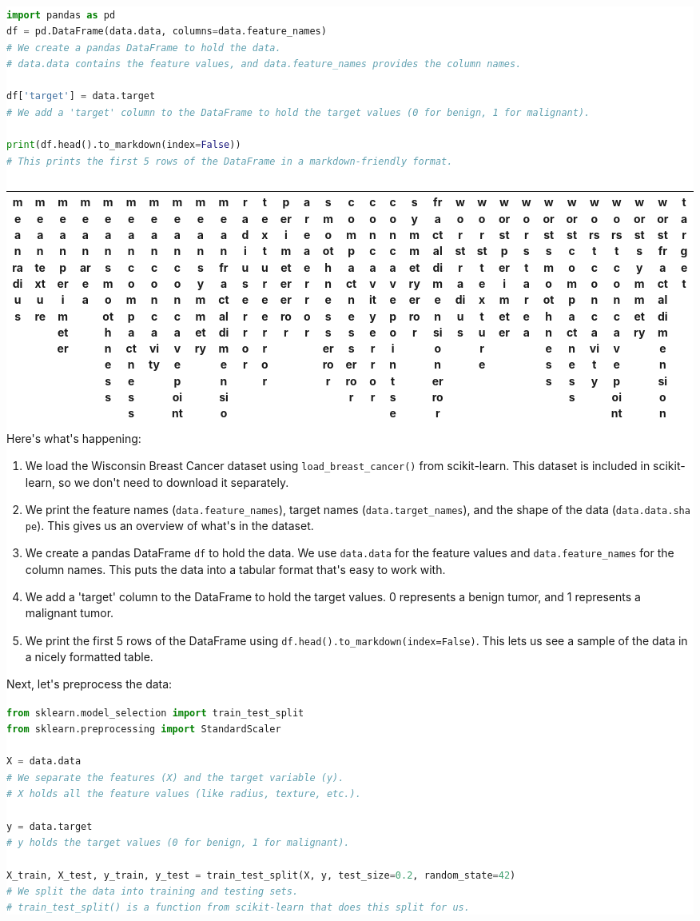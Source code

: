 ```python
import pandas as pd
df = pd.DataFrame(data.data, columns=data.feature_names)
# We create a pandas DataFrame to hold the data.
# data.data contains the feature values, and data.feature_names provides the column names.

df['target'] = data.target
# We add a 'target' column to the DataFrame to hold the target values (0 for benign, 1 for malignant).

print(df.head().to_markdown(index=False))
# This prints the first 5 rows of the DataFrame in a markdown-friendly format.
```

<div style="max-height: 300px; overflow-y: scroll;">

| mean radius | mean texture | mean perimeter | mean area | mean smoothness | mean compactness | mean concavity | mean concave points | mean symmetry | mean fractal dimension | radius error | texture error | perimeter error | area error | smoothness error | compactness error | concavity error | concave points error | symmetry error | fractal dimension error | worst radius | worst texture | worst perimeter | worst area | worst smoothness | worst compactness | worst concavity | worst concave points | worst symmetry | worst fractal dimension | target |
|-------------|--------------|----------------|-----------|-----------------|------------------|----------------|---------------------|---------------|------------------------|--------------|---------------|-----------------|------------|------------------|-------------------|-----------------|----------------------|----------------|-------------------------|--------------|---------------|-----------------|------------|------------------|-------------------|-----------------|----------------------|----------------|-------------------------|--------|
| 17.99       | 10.38        | 122.80         | 1001.0    | 0.11840         | 0.27760          | 0.3001         | 0.14710             | 0.2419        | 0.07871                | 1.0950       | 0.9053        | 8.589           | 153.40     | 0.006399         | 0.04904           | 0.05373         | 0.01587              | 0.03003        | 0.006193                | 25.38        | 17.33         | 184.60          | 2019.0     | 0.1622           | 0.6656            | 0.7119          | 0.2654               | 0.4601         | 0.11890                 | 0      |
| 20.57       | 17.77        | 132.90         | 1326.0    | 0.08474         | 0.07864          | 0.0869         | 0.07017             | 0.1812        | 0.05667                | 0.5435       | 0.7339        | 3.398           | 74.08      | 0.005225         | 0.01308           | 0.01860         | 0.01340              | 0.01389        | 0.003532                | 24.99        | 23.41         | 158.80          | 1956.0     | 0.1238           | 0.1866            | 0.2416          | 0.1860               | 0.2750         | 0.08902                 | 0      |
| 19.69       | 21.25        | 130.00         | 1203.0    | 0.10960         | 0.15990          | 0.1974         | 0.12790             | 0.2069        | 0.05999                | 0.7456       | 0.7869        | 4.585           | 94.03      | 0.006150         | 0.04006           | 0.03832         | 0.02058              | 0.02250        | 0.004571                | 23.57        | 25.53         | 152.50          | 1709.0     | 0.1444           | 0.4245            | 0.4504          | 0.2430               | 0.3613         | 0.08758                 | 0      |
| 11.42       | 20.38        | 77.58          | 386.1     | 0.14250         | 0.28390          | 0.2414         | 0.10520             | 0.2597        | 0.09744                | 0.4956       | 1.1560        | 3.445           | 27.23      | 0.009110         | 0.07458           | 0.05661         | 0.01867              | 0.05963        | 0.009208                | 14.91        | 26.50         | 98.87           | 567.7      | 0.2098           | 0.8663            | 0.6869          | 0.2575               | 0.6638         | 0.17300                 | 0      |
| 20.29       | 14.34        | 135.10         | 1297.0    | 0.10030         | 0.13280          | 0.1980         | 0.10430             | 0.1809        | 0.05883                | 0.7572       | 0.7813        | 5.438           | 94.44      | 0.011490         | 0.02461           | 0.05688         | 0.01885              | 0.01756        | 0.005115                | 22.54        | 16.67         | 152.20          | 1575.0     | 0.1374           | 0.2050            | 0.4000          | 0.1625               | 0.2364         | 0.07678                 | 0      |

</div>

Here's what's happening:
1. We load the Wisconsin Breast Cancer dataset using `load_breast_cancer()` from scikit-learn. This dataset is included in scikit-learn, so we don't need to download it separately.

2. We print the feature names (`data.feature_names`), target names (`data.target_names`), and the shape of the data (`data.data.shape`). This gives us an overview of what's in the dataset.

3. We create a pandas DataFrame `df` to hold the data. We use `data.data` for the feature values and `data.feature_names` for the column names. This puts the data into a tabular format that's easy to work with.

4. We add a 'target' column to the DataFrame to hold the target values. 0 represents a benign tumor, and 1 represents a malignant tumor.

5. We print the first 5 rows of the DataFrame using `df.head().to_markdown(index=False)`. This lets us see a sample of the data in a nicely formatted table.

Next, let's preprocess the data:

```python
from sklearn.model_selection import train_test_split
from sklearn.preprocessing import StandardScaler

X = data.data
# We separate the features (X) and the target variable (y).
# X holds all the feature values (like radius, texture, etc.).

y = data.target
# y holds the target values (0 for benign, 1 for malignant).

X_train, X_test, y_train, y_test = train_test_split(X, y, test_size=0.2, random_state=42)
# We split the data into training and testing sets.
# train_test_split() is a function from scikit-learn that does this split for us.
```